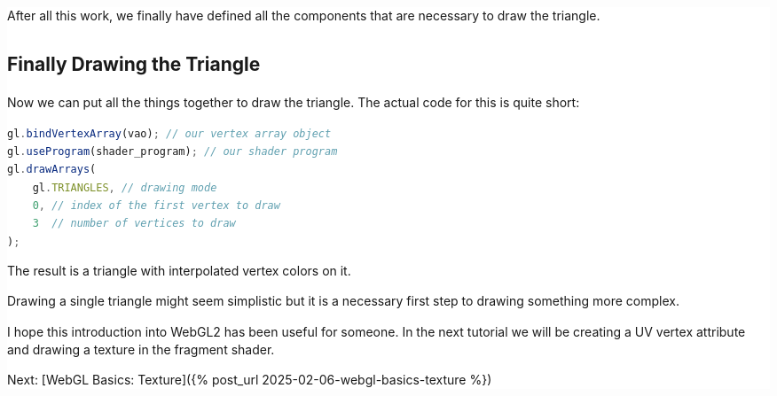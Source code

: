 After all this work, we finally have defined all the components that are necessary to draw the triangle.

## Finally Drawing the Triangle

Now we can put all the things together to draw the triangle. The actual code for this is quite short:

```javascript
gl.bindVertexArray(vao); // our vertex array object
gl.useProgram(shader_program); // our shader program
gl.drawArrays(
    gl.TRIANGLES, // drawing mode
    0, // index of the first vertex to draw
    3  // number of vertices to draw
);
```

The result is a triangle with interpolated vertex colors on it.

<iframe src="/assets/demos/triangle/hello.html" style="width:100%;height:auto;aspect-ratio:16/9"></iframe>

Drawing a single triangle might seem simplistic but it is a necessary first step to drawing something more complex.

I hope this introduction into WebGL2 has been useful for someone. In the next tutorial we will be creating a UV vertex attribute and drawing a texture in the fragment shader.

Next: [WebGL Basics: Texture]({% post_url 2025-02-06-webgl-basics-texture %})